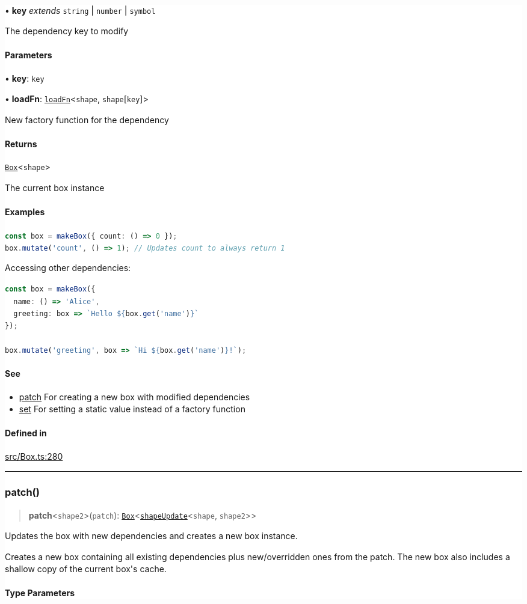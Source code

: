 • **key** *extends* `string` \| `number` \| `symbol`

The dependency key to modify

#### Parameters

• **key**: `key`

• **loadFn**: [`loadFn`](../type-aliases/loadFn.md)\<`shape`, `shape`\[`key`\]\>

New factory function for the dependency

#### Returns

[`Box`](Box.md)\<`shape`\>

The current box instance

#### Examples

```ts
const box = makeBox({ count: () => 0 });
box.mutate('count', () => 1); // Updates count to always return 1
```

Accessing other dependencies:
```ts
const box = makeBox({
  name: () => 'Alice',
  greeting: box => `Hello ${box.get('name')}`
});

box.mutate('greeting', box => `Hi ${box.get('name')}!`);
```

#### See

 - [patch](../type-aliases/patch.md) For creating a new box with modified dependencies
 - [set](Box.md#set) For setting a static value instead of a factory function

#### Defined in

[src/Box.ts:280](https://github.com/AndreyMork/dibox/blob/a4051a8bb2daf3e4608cc74f5ffa76c67223e300/src/Box.ts#L280)

***

### patch()

> **patch**\<`shape2`\>(`patch`): [`Box`](Box.md)\<[`shapeUpdate`](../type-aliases/shapeUpdate.md)\<`shape`, `shape2`\>\>

Updates the box with new dependencies and creates a new box instance.

Creates a new box containing all existing dependencies plus new/overridden ones from the patch.
The new box also includes a shallow copy of the current box's cache.

#### Type Parameters
